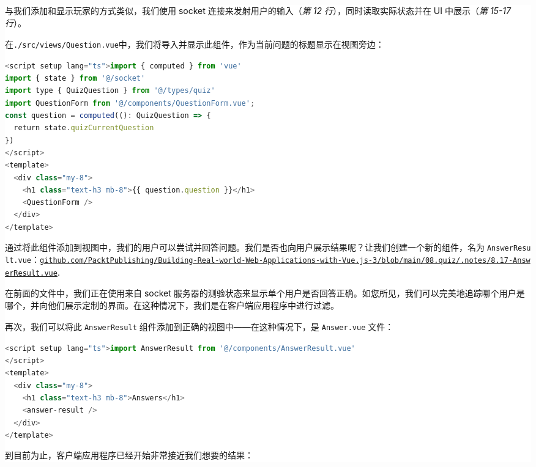 与我们添加和显示玩家的方式类似，我们使用 socket 连接来发射用户的输入（*第 12 行*），同时读取实际状态并在 UI 中展示（*第 15-17 行*）。

在`./src/views/Question.vue`中，我们将导入并显示此组件，作为当前问题的标题显示在视图旁边：

```js
<script setup lang="ts">import { computed } from 'vue'
import { state } from '@/socket'
import type { QuizQuestion } from '@/types/quiz'
import QuestionForm from '@/components/QuestionForm.vue';
const question = computed((): QuizQuestion => {
  return state.quizCurrentQuestion
})
</script>
<template>
  <div class="my-8">
    <h1 class="text-h3 mb-8">{{ question.question }}</h1>
    <QuestionForm />
  </div>
</template>
```

通过将此组件添加到视图中，我们的用户可以尝试并回答问题。我们是否也向用户展示结果呢？让我们创建一个新的组件，名为 `AnswerResult.vue`：[`github.com/PacktPublishing/Building-Real-world-Web-Applications-with-Vue.js-3/blob/main/08.quiz/.notes/8.17-AnswerResult.vue`](https://github.com/PacktPublishing/Building-Real-world-Web-Applications-with-Vue.js-3/blob/main/08.quiz/.notes/8.17-AnswerResult.vue).

在前面的文件中，我们正在使用来自 socket 服务器的测验状态来显示单个用户是否回答正确。如您所见，我们可以完美地追踪哪个用户是哪个，并向他们展示定制的界面。在这种情况下，我们是在客户端应用程序中进行过滤。

再次，我们可以将此 `AnswerResult` 组件添加到正确的视图中——在这种情况下，是 `Answer.vue` 文件：

```js
<script setup lang="ts">import AnswerResult from '@/components/AnswerResult.vue'
</script>
<template>
  <div class="my-8">
    <h1 class="text-h3 mb-8">Answers</h1>
    <answer-result />
  </div>
</template>
```

到目前为止，客户端应用程序已经开始非常接近我们想要的结果：
